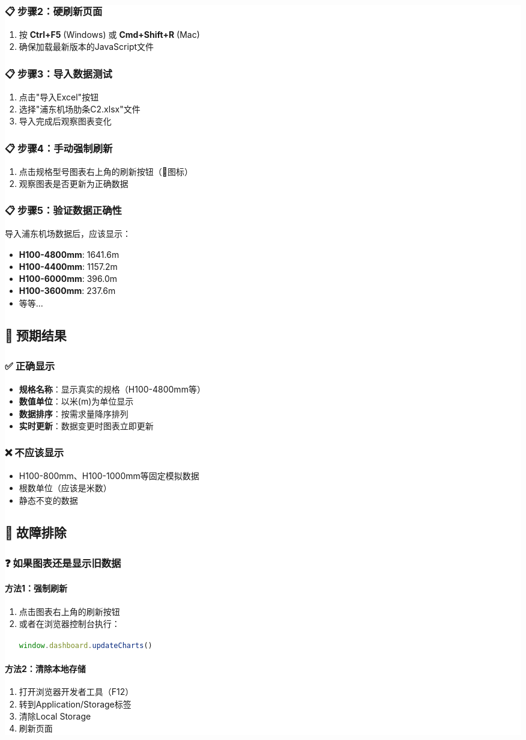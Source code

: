 ### 📋 **步骤2：硬刷新页面**
1. 按 **Ctrl+F5** (Windows) 或 **Cmd+Shift+R** (Mac)
2. 确保加载最新版本的JavaScript文件

### 📋 **步骤3：导入数据测试**
1. 点击"导入Excel"按钮
2. 选择"浦东机场肋条C2.xlsx"文件
3. 导入完成后观察图表变化

### 📋 **步骤4：手动强制刷新**
1. 点击规格型号图表右上角的刷新按钮（🔄图标）
2. 观察图表是否更新为正确数据

### 📋 **步骤5：验证数据正确性**
导入浦东机场数据后，应该显示：
- **H100-4800mm**: 1641.6m
- **H100-4400mm**: 1157.2m
- **H100-6000mm**: 396.0m
- **H100-3600mm**: 237.6m
- 等等...

## 🎯 预期结果

### ✅ **正确显示**
- **规格名称**：显示真实的规格（H100-4800mm等）
- **数值单位**：以米(m)为单位显示
- **数据排序**：按需求量降序排列
- **实时更新**：数据变更时图表立即更新

### ❌ **不应该显示**
- H100-800mm、H100-1000mm等固定模拟数据
- 根数单位（应该是米数）
- 静态不变的数据

## 🔧 故障排除

### ❓ **如果图表还是显示旧数据**

#### **方法1：强制刷新**
1. 点击图表右上角的刷新按钮
2. 或者在浏览器控制台执行：
   ```javascript
   window.dashboard.updateCharts()
   ```

#### **方法2：清除本地存储**
1. 打开浏览器开发者工具（F12）
2. 转到Application/Storage标签
3. 清除Local Storage
4. 刷新页面
